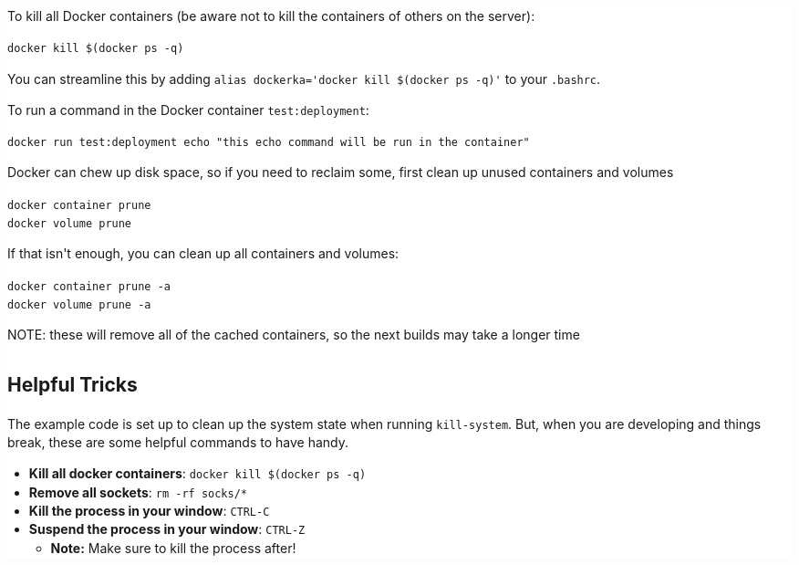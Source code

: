 To kill all Docker containers (be aware not to kill the containers of others on the server):
```
docker kill $(docker ps -q)
```
You can streamline this by adding `alias dockerka='docker kill $(docker ps -q)'` to your `.bashrc`.

To run a command in the Docker container `test:deployment`:
```
docker run test:deployment echo "this echo command will be run in the container"
```

Docker can chew up disk space, so if you need to reclaim some, first clean up unused
containers and volumes
```
docker container prune
docker volume prune
```

If that isn't enough, you can clean up all containers and volumes:
```
docker container prune -a
docker volume prune -a
```
NOTE: these will remove all of the cached containers, so the next builds may take a longer time


## Helpful Tricks

The example code is set up to clean up the system state when running `kill-system`.
But, when you are developing and things break, these are some helpful commands
to have handy.

- **Kill all docker containers**: `docker kill $(docker ps -q)`
- **Remove all sockets**: `rm -rf socks/*`
- **Kill the process in your window**: `CTRL-C`
- **Suspend the process in your window**: `CTRL-Z`
  - **Note:** Make sure to kill the process after!